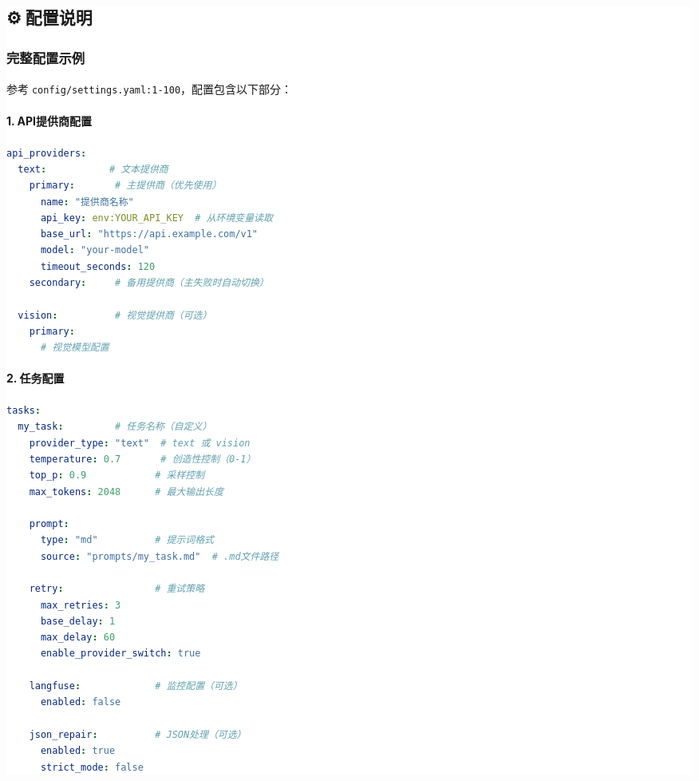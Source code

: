 
## ⚙️ 配置说明

### 完整配置示例

参考 `config/settings.yaml:1-100`，配置包含以下部分：

#### 1. API提供商配置

```yaml
api_providers:
  text:           # 文本提供商
    primary:       # 主提供商（优先使用）
      name: "提供商名称"
      api_key: env:YOUR_API_KEY  # 从环境变量读取
      base_url: "https://api.example.com/v1"
      model: "your-model"
      timeout_seconds: 120
    secondary:     # 备用提供商（主失败时自动切换）

  vision:          # 视觉提供商（可选）
    primary:
      # 视觉模型配置
```

#### 2. 任务配置

```yaml
tasks:
  my_task:         # 任务名称（自定义）
    provider_type: "text"  # text 或 vision
    temperature: 0.7       # 创造性控制（0-1）
    top_p: 0.9            # 采样控制
    max_tokens: 2048      # 最大输出长度

    prompt:
      type: "md"          # 提示词格式
      source: "prompts/my_task.md"  # .md文件路径

    retry:                # 重试策略
      max_retries: 3
      base_delay: 1
      max_delay: 60
      enable_provider_switch: true

    langfuse:             # 监控配置（可选）
      enabled: false

    json_repair:          # JSON处理（可选）
      enabled: true
      strict_mode: false
```
